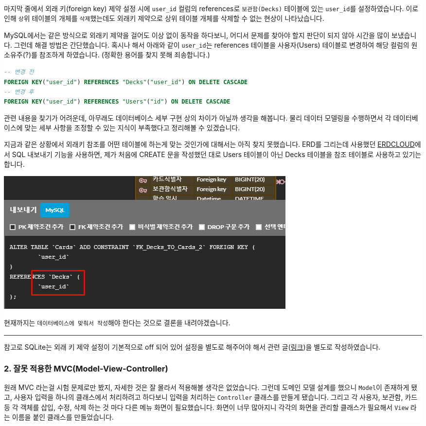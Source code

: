 ```sql
```

마지막 줄에서 외래 키(foreign key) 제약 설정 시에 `user_id` 컬럼의 references로 `보관함(Decks)` 테이블에 있는 `user_id`를 설정하였습니다. 이로인해 `상`위 테이블의 개체를 `삭제`했는데도 외래키 제약으로 상위 테이블 개체를 삭제할 수 없는 현상이 나타났습니다. 

MySQL에서는 같은 방식으로 외래키 제약을 걸어도 이상 없이 동작을 하다보니, 어디서 문제를 찾아야 할지 판단이 되지 않아 시간을 많이 보냈습니다. 그런데 해결 방법은 간단했습니다. 혹시나 해서 아래와 같이 `user_id`는 references 테이블을 사용자(Users) 테이블로 변경하여 해당 컬럼의 원 소유주(?)를 참조하게 하였습니다. (정확한 용어를 찾지 못해 죄송합니다.)

```sql
-- 변경 전
FOREIGN KEY("user_id") REFERENCES "Decks"("user_id") ON DELETE CASCADE
-- 변경 후
FOREIGN KEY("user_id") REFERENCES "Users"("id") ON DELETE CASCADE
```

관련 내용을 찾기가 어려운데, 아무래도 데이터베이스 세부 구현 상의 차이가 아닐까 생각을 해봅니다. 물리 데이터 모델링을 수행하면서 각 데이터베이스에 맞는 세부 사항을 조정할 수 있는 지식이 부족했다고 정리해볼 수 있겠습니다.

지금과 같은 상황에서 외래키 참조를 어떤 테이블에 하는게 맞는 것인가에 대해서는 아직 찾지 못했습니다. ERD를 그리는데 사용했던 [ERDCLOUD](https://www.erdcloud.com/)에서 SQL 내보내기 기능을 사용하면, 제가 처음에 CREATE 문을 작성했던 대로 Users 테이블이 아닌 Decks 테이블을 참조 테이블로 사용하고 있기는 합니다.

![ERDCLOUD SQL 내보내기 화면](/assets/img/2023-04-27-review-console-flashcards-app-for-practice/2023-04-27-export-sql-in-erdcloud.png)

현재까지는 `데이터베이스에 맞춰서 작성`해야 한다는 것으로 결론을 내려야겠습니다.

---

참고로 SQLite는 외래 키 제약 설정이 기본적으로 off 되어 있어 설정을 별도로 해주어야 해서 관련 글([링크](https://limvik.github.io/posts/how-to-enforce-foreign-key-restraint-on-sqlite3-in-java/))을 별도로 작성하였습니다.

### 2. 잘못 적용한 MVC(Model-View-Controller)

원래 MVC 라는걸 시험 문제로만 봤지, 자세한 것은 잘 몰라서 적용해볼 생각은 없었습니다. 그런데 도메인 모델 설계를 했으니 `Model`이 존재하게 됐고, 사용자 입력을 하나의 클래스에서 처리하려고 하다보니 입력을 처리하는 `Controller` 클래스를 만들게 됐습니다. 그리고 각 사용자, 보관함, 카드 등 각 객체를 삽입, 수정, 삭제 하는 것 마다 다른 메뉴 화면이 필요했습니다. 화면이 너무 많아지니 각각의 화면을 관리할 클래스가 필요해서 `View` 라는 이름을 붙인 클래스를 만들었습니다.
